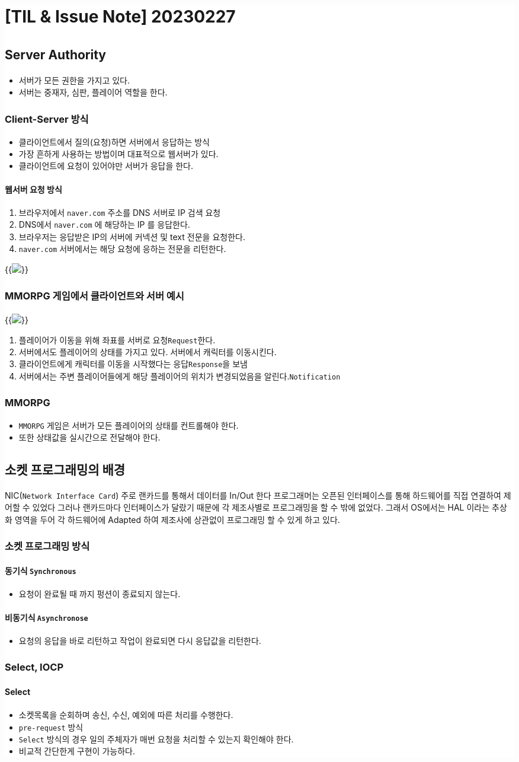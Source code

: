 # [TIL & Issue Note] 20230227


## Server Authority


- 서버가 모든 권한을 가지고 있다.
- 서버는 중재자, 심판, 플레이어 역할을 한다.

### Client-Server 방식
- 클라이언트에서 질의(요청)하면 서버에서 응답하는 방식
- 가장 흔하게 사용하는 방법이며 대표적으로 웹서버가 있다.
- 클라이언트에 요청이 있어야만 서버가 응답을 한다.

#### 웹서버 요청 방식
1. 브라우저에서 `naver.com` 주소를 DNS 서버로 IP 검색 요청
2. DNS에서 `naver.com` 에 해당하는 IP 를 응답한다.
3. 브라우저는 응답받은 IP의 서버에 커넥션 및 text 전문을 요청한다. 
4. `naver.com` 서버에서는 해당 요청에 응하는 전문을 리턴한다.

{{<image src="/posts/images/TIL/server-client.jpeg">}}

### MMORPG 게임에서 클라이언트와 서버 예시
{{<image src="/posts/images/TIL/server-authority.jpeg">}}
1. 플레이어가 이동을 위해 좌표를 서버로 요청`Request`한다.
2. 서버에서도 플레이어의 상태를 가지고 있다. 서버에서 캐릭터를 이동시킨다.
3. 클라이언트에게 캐릭터를 이동을 시작했다는 응답`Response`을 보냄
4. 서버에서는 주변 플레이어들에게 해당 플레이어의 위치가 변경되었음을 알린다.`Notification`

### MMORPG 
- `MMORPG` 게임은 서버가 모든 플레이어의 상태를 컨트롤해야 한다.
- 또한 상태값을 실시간으로 전달해야 한다.

## 소켓 프로그래밍의 배경
NIC(`Network Interface Card`) 주로 랜카드를 통해서 데이터를 In/Out 한다 프로그래머는 오픈된 인터페이스를 통해 하드웨어를 직접 연결하여 제어할 수 있었다 그러나 랜카드마다 인터페이스가 달랐기 때문에 각 제조사별로 프로그래밍을 할 수 밖에 없었다. 그래서 OS에서는 HAL 이라는 추상화 영역을 두어 각 하드웨어에 Adapted 하여 제조사에 상관없이 프로그래밍 할 수 있게 하고 있다.

### 소켓 프로그래밍 방식
#### 동기식 `Synchronous` 
- 요청이 완료될 때 까지 펑션이 종료되지 않는다.

#### 비동기식 `Asynchronose`
- 요청의 응답을 바로 리턴하고 작업이 완료되면 다시 응답값을 리턴한다.

### Select, IOCP
#### Select
- 소켓목록을 순회하며 송신, 수신, 예외에 따른 처리를 수행한다.
- `pre-request` 방식
- `Select` 방식의 경우 일의 주체자가 매번 요청을 처리할 수 있는지 확인해야 한다.
- 비교적 간단한게 구현이 가능하다.
